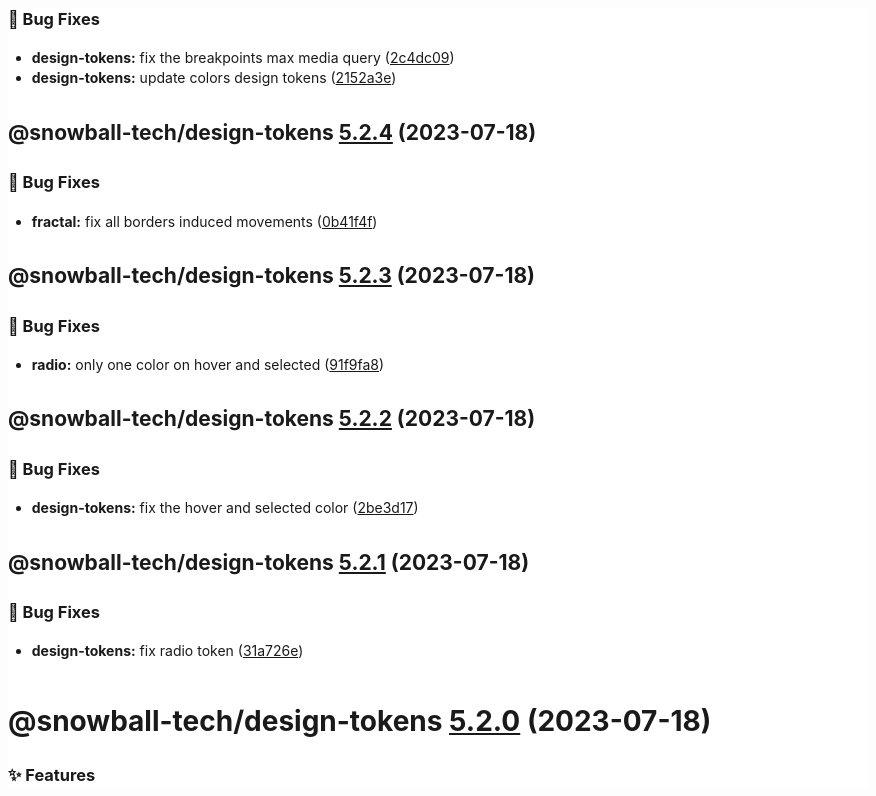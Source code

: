 ### 🐛 Bug Fixes

- **design-tokens:** fix the breakpoints max media query ([2c4dc09](https://github.com/snowball-tech/fractal/commit/2c4dc09bb025903f9124c4a1cd4f64d29e17f877))
- **design-tokens:** update colors design tokens ([2152a3e](https://github.com/snowball-tech/fractal/commit/2152a3efacda857d91e13beca3b05eb11ba664cb))

## @snowball-tech/design-tokens [5.2.4](https://github.com/snowball-tech/fractal/compare/@snowball-tech/design-tokens@5.2.3...@snowball-tech/design-tokens@5.2.4) (2023-07-18)

### 🐛 Bug Fixes

- **fractal:** fix all borders induced movements ([0b41f4f](https://github.com/snowball-tech/fractal/commit/0b41f4feea5ef31cd873fd263d4e8f2cd723b6d7))

## @snowball-tech/design-tokens [5.2.3](https://github.com/snowball-tech/fractal/compare/@snowball-tech/design-tokens@5.2.2...@snowball-tech/design-tokens@5.2.3) (2023-07-18)

### 🐛 Bug Fixes

- **radio:** only one color on hover and selected ([91f9fa8](https://github.com/snowball-tech/fractal/commit/91f9fa8161604e8dad5ace9b633e46fae5d3cd23))

## @snowball-tech/design-tokens [5.2.2](https://github.com/snowball-tech/fractal/compare/@snowball-tech/design-tokens@5.2.1...@snowball-tech/design-tokens@5.2.2) (2023-07-18)

### 🐛 Bug Fixes

- **design-tokens:** fix the hover and selected color ([2be3d17](https://github.com/snowball-tech/fractal/commit/2be3d17a699bef20af45afc187ed40552e259f06))

## @snowball-tech/design-tokens [5.2.1](https://github.com/snowball-tech/fractal/compare/@snowball-tech/design-tokens@5.2.0...@snowball-tech/design-tokens@5.2.1) (2023-07-18)

### 🐛 Bug Fixes

- **design-tokens:** fix radio token ([31a726e](https://github.com/snowball-tech/fractal/commit/31a726e465895e6d6e5c7308c55ae46cfa6e15c0))

# @snowball-tech/design-tokens [5.2.0](https://github.com/snowball-tech/fractal/compare/@snowball-tech/design-tokens@5.1.2...@snowball-tech/design-tokens@5.2.0) (2023-07-18)

### ✨ Features
